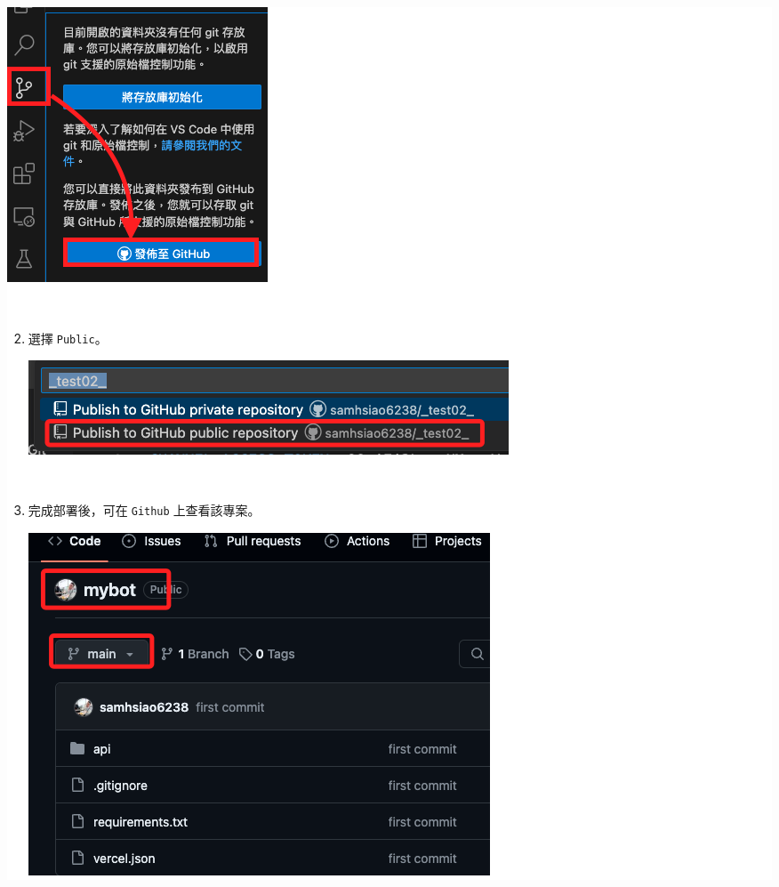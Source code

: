    ![](images/img_86.png)

</br>

2. 選擇 `Public`。

    ![](images/img_87.png)

</br>

3. 完成部署後，可在 `Github` 上查看該專案。

    ![](images/img_161.png)
